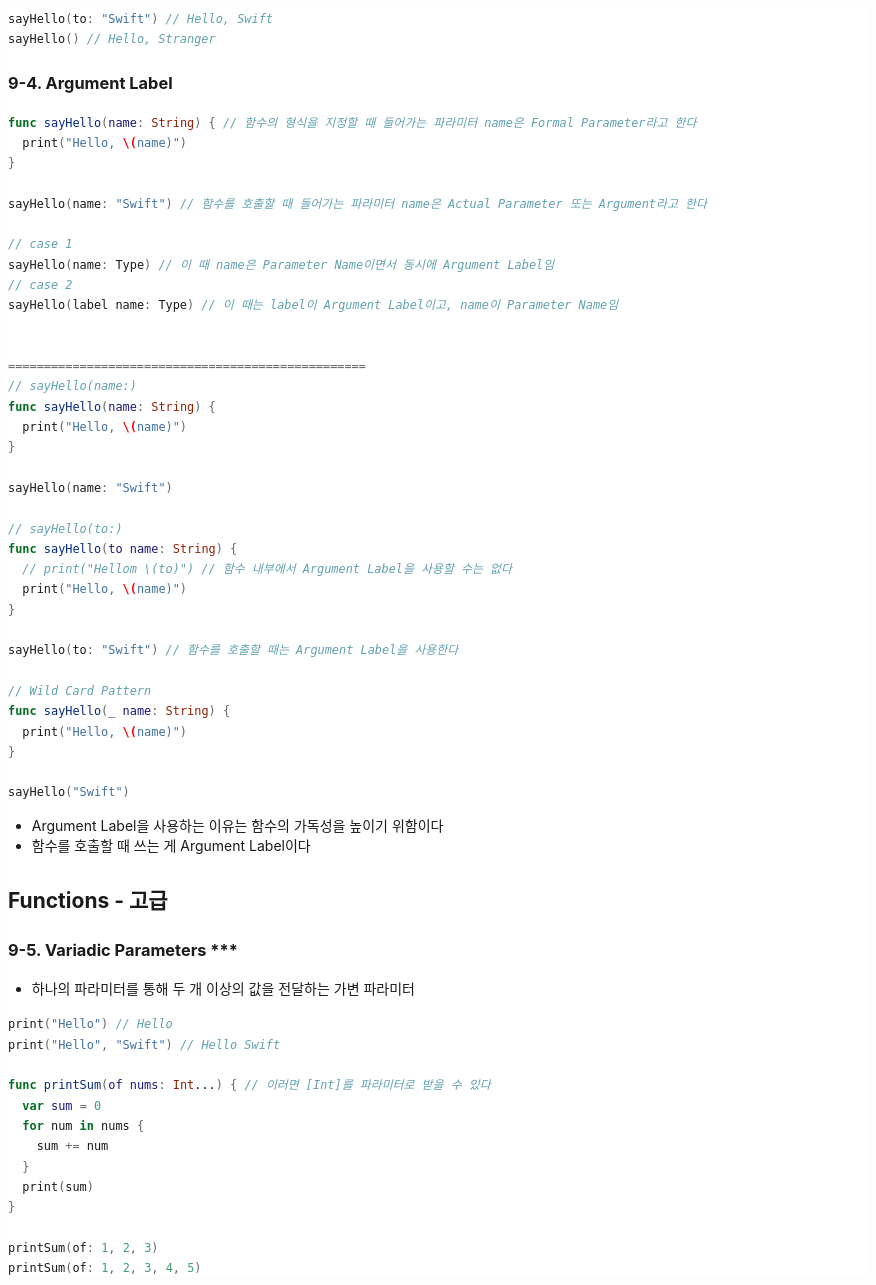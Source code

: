 ```swift
sayHello(to: "Swift") // Hello, Swift
sayHello() // Hello, Stranger
```

### 9-4. Argument Label
```swift
func sayHello(name: String) { // 함수의 형식을 지정할 때 들어가는 파라미터 name은 Formal Parameter라고 한다
  print("Hello, \(name)")
}

sayHello(name: "Swift") // 함수를 호출할 때 들어가는 파라미터 name은 Actual Parameter 또는 Argument라고 한다

// case 1
sayHello(name: Type) // 이 때 name은 Parameter Name이면서 동시에 Argument Label임
// case 2
sayHello(label name: Type) // 이 때는 label이 Argument Label이고, name이 Parameter Name임


==================================================
// sayHello(name:)
func sayHello(name: String) {
  print("Hello, \(name)")
}

sayHello(name: "Swift")

// sayHello(to:)
func sayHello(to name: String) {
  // print("Hellom \(to)") // 함수 내부에서 Argument Label을 사용할 수는 없다
  print("Hello, \(name)")
}

sayHello(to: "Swift") // 함수를 호출할 때는 Argument Label을 사용한다

// Wild Card Pattern
func sayHello(_ name: String) {
  print("Hello, \(name)")
}

sayHello("Swift")
```
- Argument Label을 사용하는 이유는 함수의 가독성을 높이기 위함이다
- 함수를 호출할 때 쓰는 게 Argument Label이다

## Functions - 고급

### 9-5. Variadic Parameters ***
- 하나의 파라미터를 통해 두 개 이상의 값을 전달하는 가변 파라미터
```Swift
print("Hello") // Hello
print("Hello", "Swift") // Hello Swift

func printSum(of nums: Int...) { // 이러면 [Int]를 파라미터로 받을 수 있다
  var sum = 0
  for num in nums {
    sum += num
  }
  print(sum)
}

printSum(of: 1, 2, 3)
printSum(of: 1, 2, 3, 4, 5)
```